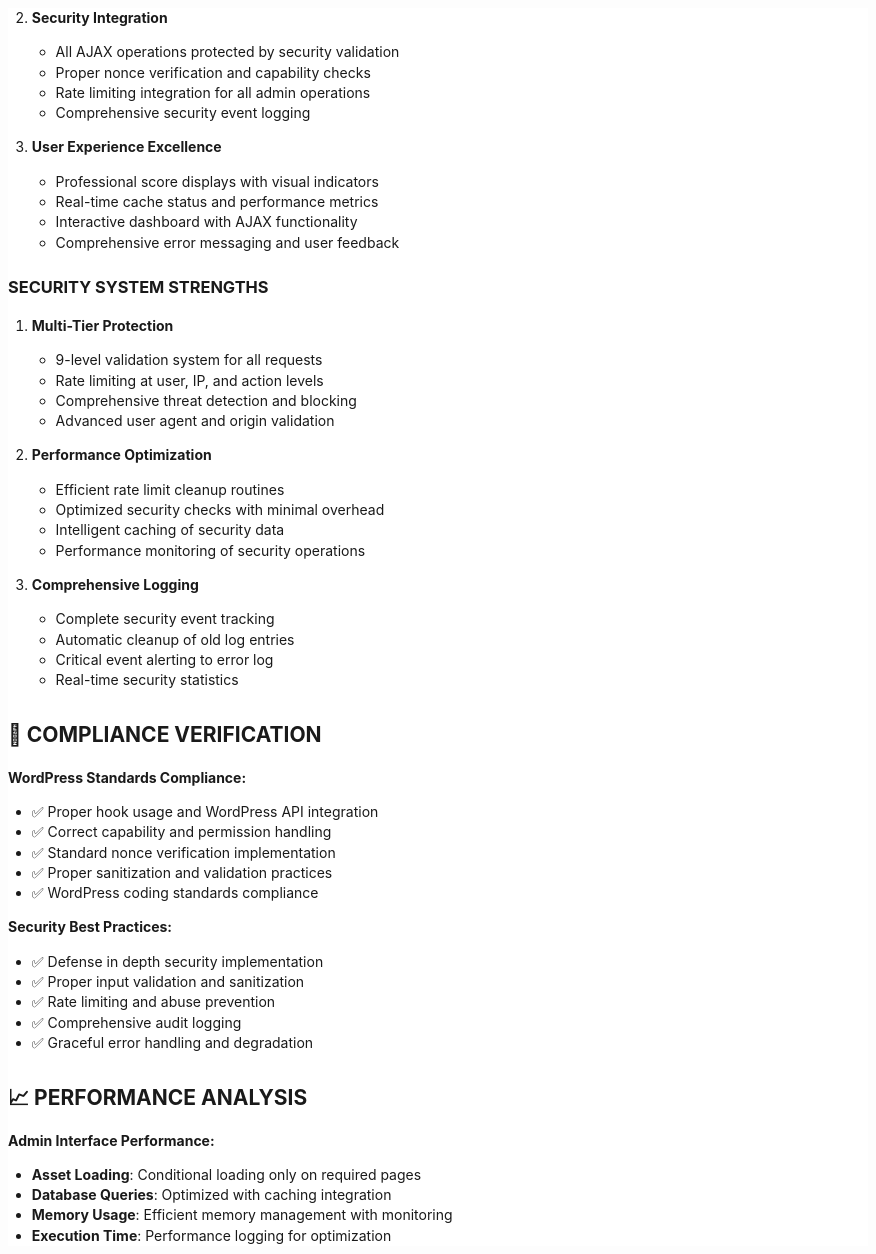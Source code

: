 2. **Security Integration**
   - All AJAX operations protected by security validation
   - Proper nonce verification and capability checks
   - Rate limiting integration for all admin operations
   - Comprehensive security event logging

3. **User Experience Excellence**
   - Professional score displays with visual indicators
   - Real-time cache status and performance metrics
   - Interactive dashboard with AJAX functionality
   - Comprehensive error messaging and user feedback

### SECURITY SYSTEM STRENGTHS

1. **Multi-Tier Protection**
   - 9-level validation system for all requests
   - Rate limiting at user, IP, and action levels
   - Comprehensive threat detection and blocking
   - Advanced user agent and origin validation

2. **Performance Optimization**
   - Efficient rate limit cleanup routines
   - Optimized security checks with minimal overhead
   - Intelligent caching of security data
   - Performance monitoring of security operations

3. **Comprehensive Logging**
   - Complete security event tracking
   - Automatic cleanup of old log entries
   - Critical event alerting to error log
   - Real-time security statistics

## 🎯 COMPLIANCE VERIFICATION

**WordPress Standards Compliance:**
- ✅ Proper hook usage and WordPress API integration
- ✅ Correct capability and permission handling
- ✅ Standard nonce verification implementation
- ✅ Proper sanitization and validation practices
- ✅ WordPress coding standards compliance

**Security Best Practices:**
- ✅ Defense in depth security implementation
- ✅ Proper input validation and sanitization
- ✅ Rate limiting and abuse prevention
- ✅ Comprehensive audit logging
- ✅ Graceful error handling and degradation

## 📈 PERFORMANCE ANALYSIS

**Admin Interface Performance:**
- **Asset Loading**: Conditional loading only on required pages
- **Database Queries**: Optimized with caching integration
- **Memory Usage**: Efficient memory management with monitoring
- **Execution Time**: Performance logging for optimization
